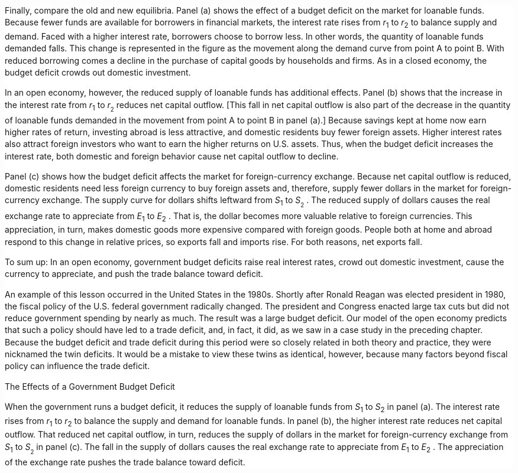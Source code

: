 Finally, compare the old and new equilibria. Panel (a) shows the effect of a budget deficit on the market for loanable funds. Because fewer funds are available for borrowers in financial markets, the interest rate rises from $r_{\mathrm{{1}}}$ to $r_{2}$ to balance supply and demand. Faced with a higher interest rate, borrowers choose to borrow less. In other words, the quantity of loanable funds demanded falls. This change is represented in the figure as the movement along the demand curve from point A to point B. With reduced borrowing comes a decline in the purchase of capital goods by households and firms. As in a closed economy, the budget deficit crowds out domestic investment.  

In an open economy, however, the reduced supply of loanable funds has additional effects. Panel (b) shows that the increase in the interest rate from $r_{\mathrm{{1}}}$ to $r_{_2}$ reduces net capital outflow. [This fall in net capital outflow is also part of the decrease in the quantity of loanable funds demanded in the movement from point A to point B in panel (a).] Because savings kept at home now earn higher rates of return, investing abroad is less attractive, and domestic residents buy fewer foreign assets. Higher interest rates also attract foreign investors who want to earn the higher returns on U.S. assets. Thus, when the budget deficit increases the interest rate, both domestic and foreign behavior cause net capital outflow to decline.  

Panel (c) shows how the budget deficit affects the market for foreign-currency exchange. Because net capital outflow is reduced, domestic residents need less foreign currency to buy foreign assets and, therefore, supply fewer dollars in the market for foreign-currency exchange. The supply curve for dollars shifts leftward from $S_{\mathrm{{1}}}$ to $S_{{}_{2}}$ . The reduced supply of dollars causes the real exchange rate to appreciate from $E_{\mathrm{{1}}}$ to $E_{2}$ . That is, the dollar becomes more valuable relative to foreign currencies. This appreciation, in turn, makes domestic goods more expensive compared with foreign goods. People both at home and abroad respond to this change in relative prices, so exports fall and imports rise. For both reasons, net exports fall.  

To sum up: In an open economy, government budget deficits raise real interest rates, crowd out domestic investment, cause the currency to appreciate, and push the trade balance toward deficit.  

An example of this lesson occurred in the United States in the 1980s. Shortly after Ronald Reagan was elected president in 1980, the fiscal policy of the U.S. federal government radically changed. The president and Congress enacted large tax cuts but did not reduce government spending by nearly as much. The result was a large budget deficit. Our model of the open economy predicts that such a policy should have led to a trade deficit, and, in fact, it did, as we saw in a case study in the preceding chapter. Because the budget deficit and trade deficit during this period were so closely related in both theory and practice, they were nicknamed the twin deficits. It would be a mistake to view these twins as identical, however, because many factors beyond fiscal policy can influence the trade deficit.  

The Effects of a Government Budget Deficit  

When the government runs a budget deficit, it reduces the supply of loanable funds from $S_{\mathrm{1}}$ to $S_{2}$ in panel (a). The interest rate rises from $r_{\mathrm{1}}$ to $r_{2}$ to balance the supply and demand for loanable funds. In panel (b), the higher interest rate reduces net capital outflow. That reduced net capital outflow, in turn, reduces the supply of dollars in the market for foreign-currency exchange from $S_{\mathrm{{1}}}$ to $S_{_2}$ in panel (c). The fall in the supply of dollars causes the real exchange rate to appreciate from $E_{\mathrm{{1}}}$ to $E_{2}$ . The appreciation of the exchange rate pushes the trade balance toward deficit.  
